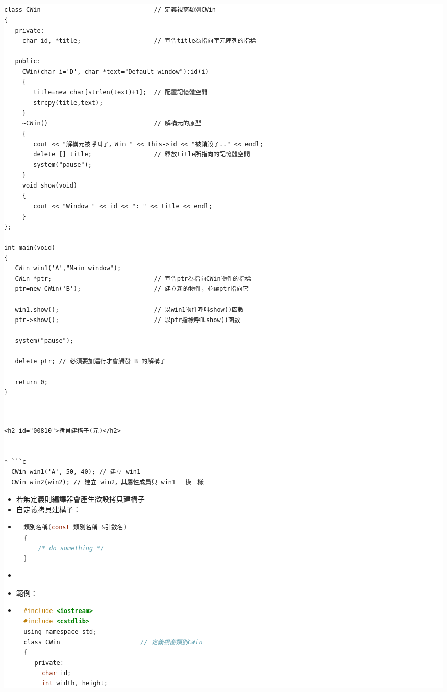     class CWin                               // 定義視窗類別CWin
    {
       private:
         char id, *title;   	             // 宣告title為指向字元陣列的指標

       public:     
         CWin(char i='D', char *text="Default window"):id(i)
         {
            title=new char[strlen(text)+1];  // 配置記憶體空間
            strcpy(title,text);
         }
         ~CWin()                             // 解構元的原型
         {
            cout << "解構元被呼叫了，Win " << this->id << "被銷毀了.." << endl;
            delete [] title;  	             // 釋放title所指向的記憶體空間
            system("pause");
         }
         void show(void)
         {
            cout << "Window " << id << ": " << title << endl;
         }
    };

    int main(void)
    {
       CWin win1('A',"Main window"); 	
       CWin *ptr;  			                 // 宣告ptr為指向CWin物件的指標
       ptr=new CWin('B'); 	                 // 建立新的物件，並讓ptr指向它

       win1.show(); 			             // 以win1物件呼叫show()函數
       ptr->show();			                 // 以ptr指標呼叫show()函數

       system("pause");

       delete ptr; // 必須要加這行才會觸發 B 的解構子

       return 0;
    }
  ```
    
    
<h2 id="00810">拷貝建構子(元)</h2> 
    

* ```c
    CWin win1('A', 50, 40); // 建立 win1
    CWin win2(win2); // 建立 win2，其屬性成員與 win1 一模一樣
  ```
* 若無定義則編譯器會產生欲設拷貝建構子
* 自定義拷貝建構子：
* ```c
    類別名稱(const 類別名稱 &引數名)
    {
        /* do something */
    }
* ```
* 範例：
* ```c
    #include <iostream>
    #include <cstdlib>
    using namespace std;
    class CWin                      // 定義視窗類別CWin
    {
       private:
         char id;
         int width, height;
